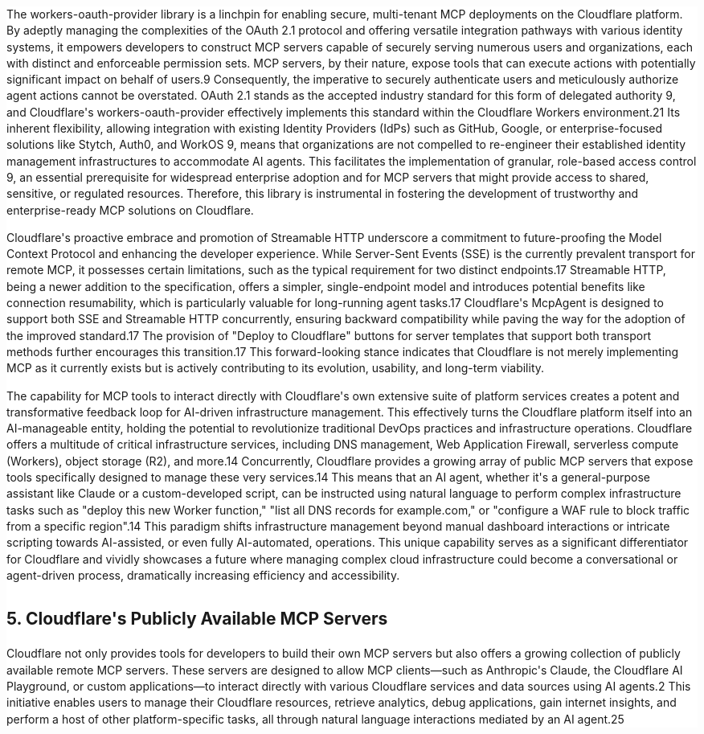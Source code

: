 
The workers-oauth-provider library is a linchpin for enabling secure, multi-tenant MCP deployments on the Cloudflare platform. By adeptly managing the complexities of the OAuth 2.1 protocol and offering versatile integration pathways with various identity systems, it empowers developers to construct MCP servers capable of securely serving numerous users and organizations, each with distinct and enforceable permission sets. MCP servers, by their nature, expose tools that can execute actions with potentially significant impact on behalf of users.9 Consequently, the imperative to securely authenticate users and meticulously authorize agent actions cannot be overstated. OAuth 2.1 stands as the accepted industry standard for this form of delegated authority 9, and Cloudflare's workers-oauth-provider effectively implements this standard within the Cloudflare Workers environment.21 Its inherent flexibility, allowing integration with existing Identity Providers (IdPs) such as GitHub, Google, or enterprise-focused solutions like Stytch, Auth0, and WorkOS 9, means that organizations are not compelled to re-engineer their established identity management infrastructures to accommodate AI agents. This facilitates the implementation of granular, role-based access control 9, an essential prerequisite for widespread enterprise adoption and for MCP servers that might provide access to shared, sensitive, or regulated resources. Therefore, this library is instrumental in fostering the development of trustworthy and enterprise-ready MCP solutions on Cloudflare.

Cloudflare's proactive embrace and promotion of Streamable HTTP underscore a commitment to future-proofing the Model Context Protocol and enhancing the developer experience. While Server-Sent Events (SSE) is the currently prevalent transport for remote MCP, it possesses certain limitations, such as the typical requirement for two distinct endpoints.17 Streamable HTTP, being a newer addition to the specification, offers a simpler, single-endpoint model and introduces potential benefits like connection resumability, which is particularly valuable for long-running agent tasks.17 Cloudflare's McpAgent is designed to support both SSE and Streamable HTTP concurrently, ensuring backward compatibility while paving the way for the adoption of the improved standard.17 The provision of "Deploy to Cloudflare" buttons for server templates that support both transport methods further encourages this transition.17 This forward-looking stance indicates that Cloudflare is not merely implementing MCP as it currently exists but is actively contributing to its evolution, usability, and long-term viability.

The capability for MCP tools to interact directly with Cloudflare's own extensive suite of platform services creates a potent and transformative feedback loop for AI-driven infrastructure management. This effectively turns the Cloudflare platform itself into an AI-manageable entity, holding the potential to revolutionize traditional DevOps practices and infrastructure operations. Cloudflare offers a multitude of critical infrastructure services, including DNS management, Web Application Firewall, serverless compute (Workers), object storage (R2), and more.14 Concurrently, Cloudflare provides a growing array of public MCP servers that expose tools specifically designed to manage these very services.14 This means that an AI agent, whether it's a general-purpose assistant like Claude or a custom-developed script, can be instructed using natural language to perform complex infrastructure tasks such as "deploy this new Worker function," "list all DNS records for example.com," or "configure a WAF rule to block traffic from a specific region".14 This paradigm shifts infrastructure management beyond manual dashboard interactions or intricate scripting towards AI-assisted, or even fully AI-automated, operations. This unique capability serves as a significant differentiator for Cloudflare and vividly showcases a future where managing complex cloud infrastructure could become a conversational or agent-driven process, dramatically increasing efficiency and accessibility.

## 5. Cloudflare's Publicly Available MCP Servers

Cloudflare not only provides tools for developers to build their own MCP servers but also offers a growing collection of publicly available remote MCP servers. These servers are designed to allow MCP clients—such as Anthropic's Claude, the Cloudflare AI Playground, or custom applications—to interact directly with various Cloudflare services and data sources using AI agents.2 This initiative enables users to manage their Cloudflare resources, retrieve analytics, debug applications, gain internet insights, and perform a host of other platform-specific tasks, all through natural language interactions mediated by an AI agent.25
